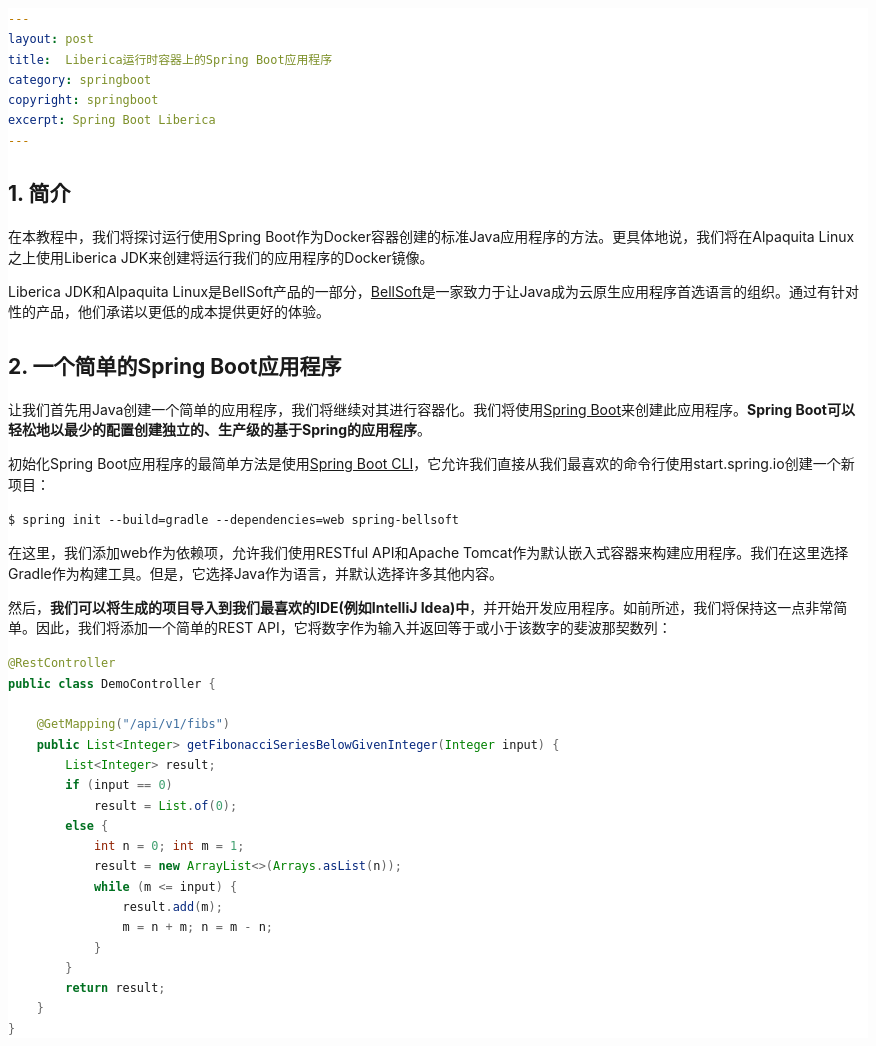 ```yaml
---
layout: post
title:  Liberica运行时容器上的Spring Boot应用程序
category: springboot
copyright: springboot
excerpt: Spring Boot Liberica
---
```


## 1. 简介

在本教程中，我们将探讨运行使用Spring Boot作为Docker容器创建的标准Java应用程序的方法。更具体地说，我们将在Alpaquita Linux之上使用Liberica JDK来创建将运行我们的应用程序的Docker镜像。

Liberica JDK和Alpaquita Linux是BellSoft产品的一部分，[BellSoft](https://bell-sw.com/?utm_source=baeldung&utm_medium=link_in_atricle&utm_campaign=baeldung_docker_spring_app_alpaquita&utm_content=home_page&utm_term=face)是一家致力于让Java成为云原生应用程序首选语言的组织。通过有针对性的产品，他们承诺以更低的成本提供更好的体验。

## 2. 一个简单的Spring Boot应用程序

让我们首先用Java创建一个简单的应用程序，我们将继续对其进行容器化。我们将使用[Spring Boot](https://spring.io/projects/spring-boot)来创建此应用程序。**Spring Boot可以轻松地以最少的配置创建独立的、生产级的基于Spring的应用程序**。

初始化Spring Boot应用程序的最简单方法是使用[Spring Boot CLI](https://docs.spring.io/spring-boot/docs/current/reference/html/cli.html)，它允许我们直接从我们最喜欢的命令行使用start.spring.io创建一个新项目：

```shell
$ spring init --build=gradle --dependencies=web spring-bellsoft
```

在这里，我们添加web作为依赖项，允许我们使用RESTful API和Apache Tomcat作为默认嵌入式容器来构建应用程序。我们在这里选择Gradle作为构建工具。但是，它选择Java作为语言，并默认选择许多其他内容。

然后，**我们可以将生成的项目导入到我们最喜欢的IDE(例如IntelliJ Idea)中**，并开始开发应用程序。如前所述，我们将保持这一点非常简单。因此，我们将添加一个简单的REST API，它将数字作为输入并返回等于或小于该数字的斐波那契数列：

```java
@RestController
public class DemoController {

    @GetMapping("/api/v1/fibs")
    public List<Integer> getFibonacciSeriesBelowGivenInteger(Integer input) {
        List<Integer> result;
        if (input == 0)
            result = List.of(0);
        else {
            int n = 0; int m = 1;
            result = new ArrayList<>(Arrays.asList(n));
            while (m <= input) {
                result.add(m);
                m = n + m; n = m - n;
            }
        }
        return result;
    }
}
```
